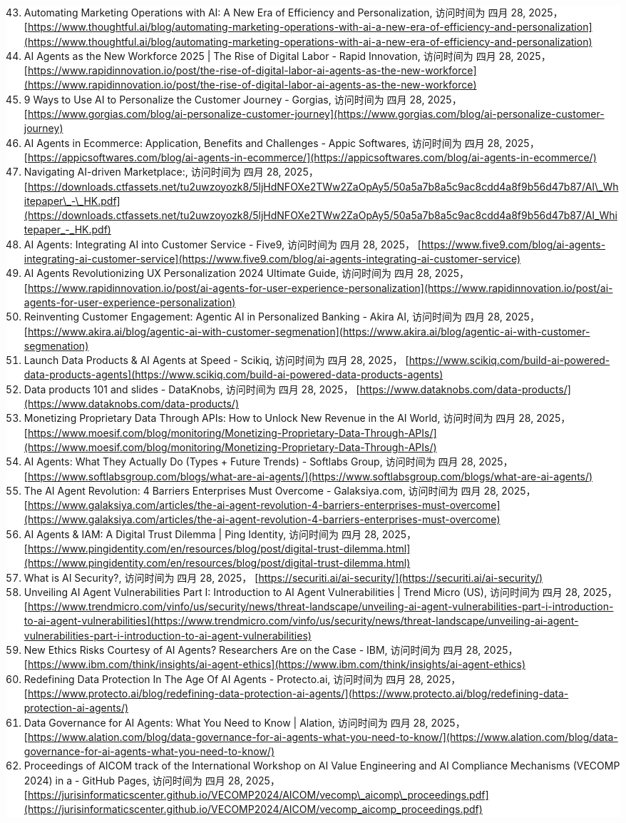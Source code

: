 43. Automating Marketing Operations with AI: A New Era of Efficiency and Personalization, 访问时间为 四月 28, 2025， [https://www.thoughtful.ai/blog/automating-marketing-operations-with-ai-a-new-era-of-efficiency-and-personalization](https://www.thoughtful.ai/blog/automating-marketing-operations-with-ai-a-new-era-of-efficiency-and-personalization)  
44. AI Agents as the New Workforce 2025 | The Rise of Digital Labor \- Rapid Innovation, 访问时间为 四月 28, 2025， [https://www.rapidinnovation.io/post/the-rise-of-digital-labor-ai-agents-as-the-new-workforce](https://www.rapidinnovation.io/post/the-rise-of-digital-labor-ai-agents-as-the-new-workforce)  
45. 9 Ways to Use AI to Personalize the Customer Journey \- Gorgias, 访问时间为 四月 28, 2025， [https://www.gorgias.com/blog/ai-personalize-customer-journey](https://www.gorgias.com/blog/ai-personalize-customer-journey)  
46. AI Agents in Ecommerce: Application, Benefits and Challenges \- Appic Softwares, 访问时间为 四月 28, 2025， [https://appicsoftwares.com/blog/ai-agents-in-ecommerce/](https://appicsoftwares.com/blog/ai-agents-in-ecommerce/)  
47. Navigating AI-driven Marketplace:, 访问时间为 四月 28, 2025， [https://downloads.ctfassets.net/tu2uwzoyozk8/5ljHdNFOXe2TWw2ZaOpAy5/50a5a7b8a5c9ac8cdd4a8f9b56d47b87/AI\_Whitepaper\_-\_HK.pdf](https://downloads.ctfassets.net/tu2uwzoyozk8/5ljHdNFOXe2TWw2ZaOpAy5/50a5a7b8a5c9ac8cdd4a8f9b56d47b87/AI_Whitepaper_-_HK.pdf)  
48. AI Agents: Integrating AI into Customer Service \- Five9, 访问时间为 四月 28, 2025， [https://www.five9.com/blog/ai-agents-integrating-ai-customer-service](https://www.five9.com/blog/ai-agents-integrating-ai-customer-service)  
49. AI Agents Revolutionizing UX Personalization 2024 Ultimate Guide, 访问时间为 四月 28, 2025， [https://www.rapidinnovation.io/post/ai-agents-for-user-experience-personalization](https://www.rapidinnovation.io/post/ai-agents-for-user-experience-personalization)  
50. Reinventing Customer Engagement: Agentic AI in Personalized Banking \- Akira AI, 访问时间为 四月 28, 2025， [https://www.akira.ai/blog/agentic-ai-with-customer-segmenation](https://www.akira.ai/blog/agentic-ai-with-customer-segmenation)  
51. Launch Data Products & AI Agents at Speed \- Scikiq, 访问时间为 四月 28, 2025， [https://www.scikiq.com/build-ai-powered-data-products-agents](https://www.scikiq.com/build-ai-powered-data-products-agents)  
52. Data products 101 and slides \- DataKnobs, 访问时间为 四月 28, 2025， [https://www.dataknobs.com/data-products/](https://www.dataknobs.com/data-products/)  
53. Monetizing Proprietary Data Through APIs: How to Unlock New Revenue in the AI World, 访问时间为 四月 28, 2025， [https://www.moesif.com/blog/monitoring/Monetizing-Proprietary-Data-Through-APIs/](https://www.moesif.com/blog/monitoring/Monetizing-Proprietary-Data-Through-APIs/)  
54. AI Agents: What They Actually Do (Types \+ Future Trends) \- Softlabs Group, 访问时间为 四月 28, 2025， [https://www.softlabsgroup.com/blogs/what-are-ai-agents/](https://www.softlabsgroup.com/blogs/what-are-ai-agents/)  
55. The AI Agent Revolution: 4 Barriers Enterprises Must Overcome \- Galaksiya.com, 访问时间为 四月 28, 2025， [https://www.galaksiya.com/articles/the-ai-agent-revolution-4-barriers-enterprises-must-overcome](https://www.galaksiya.com/articles/the-ai-agent-revolution-4-barriers-enterprises-must-overcome)  
56. AI Agents & IAM: A Digital Trust Dilemma | Ping Identity, 访问时间为 四月 28, 2025， [https://www.pingidentity.com/en/resources/blog/post/digital-trust-dilemma.html](https://www.pingidentity.com/en/resources/blog/post/digital-trust-dilemma.html)  
57. What is AI Security?, 访问时间为 四月 28, 2025， [https://securiti.ai/ai-security/](https://securiti.ai/ai-security/)  
58. Unveiling AI Agent Vulnerabilities Part I: Introduction to AI Agent Vulnerabilities | Trend Micro (US), 访问时间为 四月 28, 2025， [https://www.trendmicro.com/vinfo/us/security/news/threat-landscape/unveiling-ai-agent-vulnerabilities-part-i-introduction-to-ai-agent-vulnerabilities](https://www.trendmicro.com/vinfo/us/security/news/threat-landscape/unveiling-ai-agent-vulnerabilities-part-i-introduction-to-ai-agent-vulnerabilities)  
59. New Ethics Risks Courtesy of AI Agents? Researchers Are on the Case \- IBM, 访问时间为 四月 28, 2025， [https://www.ibm.com/think/insights/ai-agent-ethics](https://www.ibm.com/think/insights/ai-agent-ethics)  
60. Redefining Data Protection In The Age Of AI Agents \- Protecto.ai, 访问时间为 四月 28, 2025， [https://www.protecto.ai/blog/redefining-data-protection-ai-agents/](https://www.protecto.ai/blog/redefining-data-protection-ai-agents/)  
61. Data Governance for AI Agents: What You Need to Know | Alation, 访问时间为 四月 28, 2025， [https://www.alation.com/blog/data-governance-for-ai-agents-what-you-need-to-know/](https://www.alation.com/blog/data-governance-for-ai-agents-what-you-need-to-know/)  
62. Proceedings of AICOM track of the International Workshop on AI Value Engineering and AI Compliance Mechanisms (VECOMP 2024\) in a \- GitHub Pages, 访问时间为 四月 28, 2025， [https://jurisinformaticscenter.github.io/VECOMP2024/AICOM/vecomp\_aicomp\_proceedings.pdf](https://jurisinformaticscenter.github.io/VECOMP2024/AICOM/vecomp_aicomp_proceedings.pdf)  